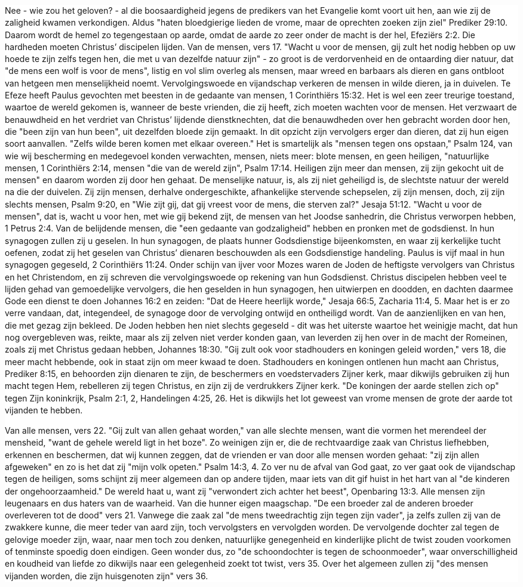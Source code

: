 Nee - wie zou het geloven? - al die boosaardigheid jegens de predikers van het Evangelie komt voort uit hen, aan wie zij de zaligheid kwamen verkondigen. Aldus "haten bloedgierige lieden de vrome, maar de oprechten zoeken zijn ziel" Prediker 29:10. Daarom wordt de hemel zo tegengestaan op aarde, omdat de aarde zo zeer onder de macht is der hel, Efeziërs 2:2. Die hardheden moeten Christus’ discipelen lijden. Van de mensen, vers 17. "Wacht u voor de mensen, gij zult het nodig hebben op uw hoede te zijn zelfs tegen hen, die met u van dezelfde natuur zijn" - zo groot is de verdorvenheid en de ontaarding dier natuur, dat "de mens een wolf is voor de mens", listig en vol slim overleg als mensen, maar wreed en barbaars als dieren en gans ontbloot van hetgeen men menselijkheid noemt. 
Vervolgingswoede en vijandschap verkeren de mensen in wilde dieren, ja in duivelen. Te Efeze heeft Paulus gevochten met beesten in de gedaante van mensen, 1 Corinthiërs 15:32. Het is wel een zeer treurige toestand, waartoe de wereld gekomen is, wanneer de beste vrienden, die zij heeft, zich moeten wachten voor de mensen. Het verzwaart de benauwdheid en het verdriet van Christus’ lijdende dienstknechten, dat die benauwdheden over hen gebracht worden door hen, die "been zijn van hun been", uit dezelfden bloede zijn gemaakt. In dit opzicht zijn vervolgers erger dan dieren, dat zij hun eigen soort aanvallen. "Zelfs wilde beren komen met elkaar overeen." 
Het is smartelijk als "mensen tegen ons opstaan," Psalm 124, van wie wij bescherming en medegevoel konden verwachten, mensen, niets meer: blote mensen, en geen heiligen, "natuurlijke mensen, 1 Corinthiërs 2:14, mensen "die van de wereld zijn", Psalm 17:14. Heiligen zijn meer dan mensen, zij zijn gekocht uit de mensen" en daarom worden zij door hen gehaat. De menselijke natuur, is, als zij niet geheiligd is, de slechtste natuur der wereld na die der duivelen. Zij zijn mensen, derhalve ondergeschikte, afhankelijke stervende schepselen, zij zijn mensen, doch, zij zijn slechts mensen, Psalm 9:20, en "Wie zijt gij, dat gij vreest voor de mens, die sterven zal?" Jesaja 51:12. "Wacht u voor de mensen", dat is, wacht u voor hen, met wie gij bekend zijt, de mensen van het Joodse sanhedrin, die Christus verworpen hebben, 1 Petrus 2:4. 
Van de belijdende mensen, die "een gedaante van godzaligheid" hebben en pronken met de godsdienst. In hun synagogen zullen zij u geselen. In hun synagogen, de plaats hunner Godsdienstige bijeenkomsten, en waar zij kerkelijke tucht oefenen, zodat zij het geselen van Christus’ dienaren beschouwden als een Godsdienstige handeling. Paulus is vijf maal in hun synagogen gegeseld, 2 Corinthiërs 11:24. Onder schijn van ijver voor Mozes waren de Joden de heftigste vervolgers van Christus en het Christendom, en zij schreven die vervolgingswoede op rekening van hun Godsdienst. Christus discipelen hebben veel te lijden gehad van gemoedelijke vervolgers, die hen geselden in hun synagogen, hen uitwierpen en doodden, en dachten daarmee Gode een dienst te doen Johannes 16:2 en zeiden: "Dat de Heere heerlijk worde," Jesaja 66:5, Zacharia 11:4, 5. 
Maar het is er zo verre vandaan, dat, integendeel, de synagoge door de vervolging ontwijd en ontheiligd wordt. Van de aanzienlijken en van hen, die met gezag zijn bekleed. De Joden hebben hen niet slechts gegeseld - dit was het uiterste waartoe het weinigje macht, dat hun nog overgebleven was, reikte, maar als zij zelven niet verder konden gaan, van leverden zij hen over in de macht der Romeinen, zoals zij met Christus gedaan hebben, Johannes 18:30. "Gij zult ook voor stadhouders en koningen geleid worden," vers 18, die meer macht hebbende, ook in staat zijn om meer kwaad te doen. Stadhouders en koningen ontlenen hun macht aan Christus, Prediker 8:15, en behoorden zijn dienaren te zijn, de beschermers en voedstervaders Zijner kerk, maar dikwijls gebruiken zij hun macht tegen Hem, rebelleren zij tegen Christus, en zijn zij de verdrukkers Zijner kerk. "De koningen der aarde stellen zich op" tegen Zijn koninkrijk, Psalm 2:1, 2, Handelingen 4:25, 26. Het is dikwijls het lot geweest van vrome mensen de grote der aarde tot vijanden te hebben. 

Van alle mensen, vers 22. "Gij zult van allen gehaat worden," van alle slechte mensen, want die vormen het merendeel der mensheid, "want de gehele wereld ligt in het boze". Zo weinigen zijn er, die de rechtvaardige zaak van Christus liefhebben, erkennen en beschermen, dat wij kunnen zeggen, dat de vrienden er van door alle mensen worden gehaat: "zij zijn allen afgeweken" en zo is het dat zij "mijn volk opeten." Psalm 14:3, 4. Zo ver nu de afval van God gaat, zo ver gaat ook de vijandschap tegen de heiligen, soms schijnt zij meer algemeen dan op andere tijden, maar iets van dit gif huist in het hart van al "de kinderen der ongehoorzaamheid." De wereld haat u, want zij "verwondert zich achter het beest", Openbaring 13:3. Alle mensen zijn leugenaars en dus haters van de waarheid. Van die hunner eigen maagschap. "De een broeder zal de anderen broeder overleveren tot de dood" vers 21. Vanwege die zaak zal "de mens tweedrachtig zijn tegen zijn vader", ja zelfs zullen zij van de zwakkere kunne, die meer teder van aard zijn, toch vervolgsters en vervolgden worden. De vervolgende dochter zal tegen de gelovige moeder zijn, waar, naar men toch zou denken, natuurlijke genegenheid en kinderlijke plicht de twist zouden voorkomen of tenminste spoedig doen eindigen. Geen wonder dus, zo "de schoondochter is tegen de schoonmoeder", waar onverschilligheid en koudheid van liefde zo dikwijls naar een gelegenheid zoekt tot twist, vers 35. Over het algemeen zullen zij "des mensen vijanden worden, die zijn huisgenoten zijn" vers 36. 